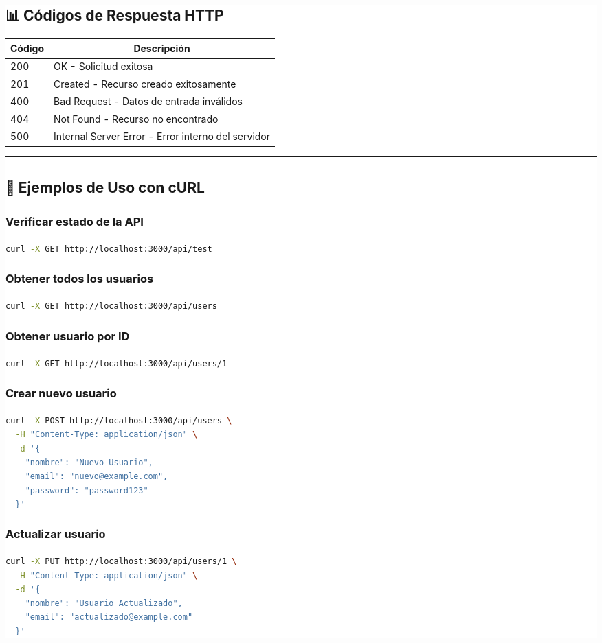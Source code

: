 
## 📊 Códigos de Respuesta HTTP

| Código | Descripción |
|--------|-------------|
| 200 | OK - Solicitud exitosa |
| 201 | Created - Recurso creado exitosamente |
| 400 | Bad Request - Datos de entrada inválidos |
| 404 | Not Found - Recurso no encontrado |
| 500 | Internal Server Error - Error interno del servidor |

---

## 🔧 Ejemplos de Uso con cURL

### Verificar estado de la API
```bash
curl -X GET http://localhost:3000/api/test
```

### Obtener todos los usuarios
```bash
curl -X GET http://localhost:3000/api/users
```

### Obtener usuario por ID
```bash
curl -X GET http://localhost:3000/api/users/1
```

### Crear nuevo usuario
```bash
curl -X POST http://localhost:3000/api/users \
  -H "Content-Type: application/json" \
  -d '{
    "nombre": "Nuevo Usuario",
    "email": "nuevo@example.com",
    "password": "password123"
  }'
```

### Actualizar usuario
```bash
curl -X PUT http://localhost:3000/api/users/1 \
  -H "Content-Type: application/json" \
  -d '{
    "nombre": "Usuario Actualizado",
    "email": "actualizado@example.com"
  }'
```

